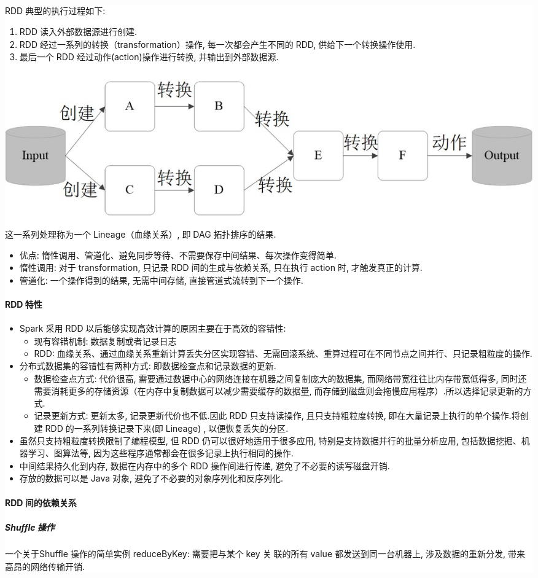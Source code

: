 RDD 典型的执行过程如下:
1. RDD 读入外部数据源进行创建.
2. RDD 经过一系列的转换（transformation）操作, 每一次都会产生不同的 RDD, 供给下一个转换操作使用.
3. 最后一个 RDD 经过动作(action)操作进行转换, 并输出到外部数据源.

![RDD Procedure](./figures/rdd_run.jpg)

这一系列处理称为一个 Lineage（血缘关系）, 即 DAG 拓扑排序的结果.

- 优点: 惰性调用、管道化、避免同步等待、不需要保存中间结果、每次操作变得简单.
- 惰性调用: 对于 transformation, 只记录 RDD 间的生成与依赖关系, 只在执行 action 时, 才触发真正的计算.
- 管道化: 一个操作得到的结果, 无需中间存储, 直接管道式流转到下一个操作.

#### RDD 特性

- Spark 采用 RDD 以后能够实现高效计算的原因主要在于高效的容错性:
    * 现有容错机制: 数据复制或者记录日志
    * RDD: 血缘关系、通过血缘关系重新计算丢失分区实现容错、无需回滚系统、重算过程可在不同节点之间并行、只记录粗粒度的操作.
- 分布式数据集的容错性有两种方式: 即数据检查点和记录数据的更新.
    * 数据检查点方式: 代价很高, 需要通过数据中心的网络连接在机器之间复制庞大的数据集, 而网络带宽往往比内存带宽低得多, 同时还需要消耗更多的存储资源（在内存中复制数据可以减少需要缓存的数据量, 而存储到磁盘则会拖慢应用程序）.所以选择记录更新的方式.
    * 记录更新方式: 更新太多, 记录更新代价也不低.因此 RDD 只支持读操作, 且只支持粗粒度转换, 即在大量记录上执行的单个操作.将创建 RDD 的一系列转换记录下来(即 Lineage) , 以便恢复丢失的分区.
- 虽然只支持粗粒度转换限制了编程模型, 但 RDD 仍可以很好地适用于很多应用, 特别是支持数据并行的批量分析应用, 包括数据挖掘、机器学习、图算法等, 因为这些程序通常都会在很多记录上执行相同的操作.
- 中间结果持久化到内存, 数据在内存中的多个 RDD 操作间进行传递, 避免了不必要的读写磁盘开销.
- 存放的数据可以是 Java 对象, 避免了不必要的对象序列化和反序列化.

#### RDD 间的依赖关系

##### Shuffle 操作

一个关于Shuffle 操作的简单实例 reduceByKey: 需要把与某个 key 关 联的所有 value 都发送到同一台机器上, 涉及数据的重新分发, 带来高昂的网络传输开销.
